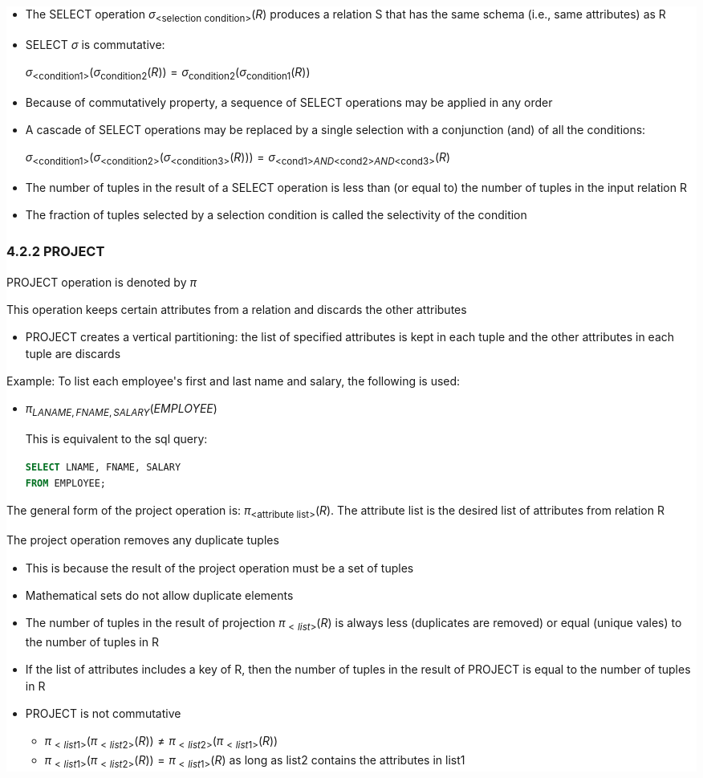 

- The SELECT operation $\sigma_{\text{<selection  condition>}}(R)$ produces a relation S that has the same schema (i.e., same attributes) as R

- SELECT $\sigma$ is commutative:

  $\sigma_{\text{<condition1>}}(\sigma_{\text{condition2}}(R))=\sigma_{\text{condition2}}(\sigma_{\text{condition1}}(R))​$

- Because of commutatively property, a sequence of SELECT operations may be applied in any order

- A cascade of SELECT operations may be replaced by a single selection with a conjunction (and) of all the conditions:

  $\sigma_{\text{<condition1>}}(\sigma_{\text{<condition2>}}(\sigma_{\text{<condition3>}}(R)))=\sigma_{\text{<cond1>}AND\text{<cond2>}AND\text{<cond3>}}(R)$

- The number of tuples in the result of a SELECT operation is less than (or equal to) the number of tuples in the input relation R

- The fraction of tuples selected by a selection condition is called the selectivity of the condition



### 4.2.2 PROJECT

PROJECT operation is denoted by $\pi$

This operation keeps certain attributes from a relation and discards the other attributes

- PROJECT creates a vertical partitioning: the list of specified attributes is kept in each tuple and the other attributes in each tuple are discards



Example: To list each employee's first and last name and salary, the following is used:

- $\pi_{LANAME,FNAME,SALARY}(EMPLOYEE)$

  This is equivalent to the sql query:

  ```sql
  SELECT LNAME, FNAME, SALARY
  FROM EMPLOYEE;
  ```



The general form of the project operation is: $\pi_{\text{<attribute list>}}(R)$. The attribute list is the desired list of attributes from relation R

The project operation removes any duplicate tuples

- This is because the result of the project operation must be a set of tuples
- Mathematical sets do not allow duplicate elements



- The number of tuples in the result of projection $\pi_{<list>}(R)$ is always less (duplicates are removed) or equal (unique vales) to the number of tuples in R
- If the list of attributes includes a key of R, then the number of tuples in the result of PROJECT is equal to the number of tuples in R
- PROJECT is not commutative
  - $\pi_{<list1>}(\pi_{<list2>}(R))\ne \pi_{<list2>}(\pi_{<list1>}(R))$
  - $\pi_{<list1>}(\pi_{<list2>}(R))=\pi_{<list1>}(R)$ as long as list2 contains the attributes in list1
